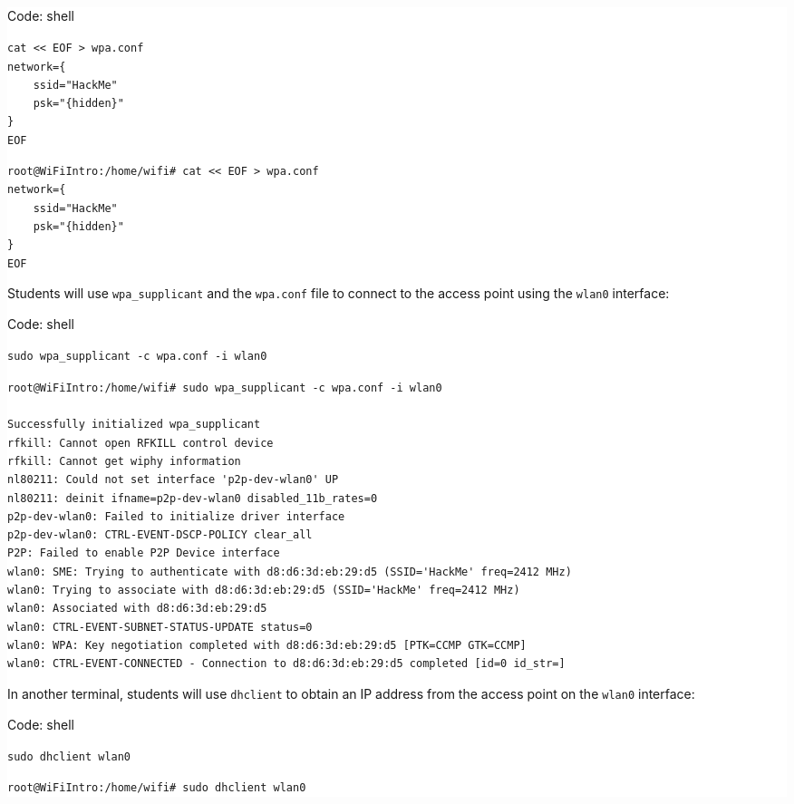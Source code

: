 Code: shell

```shell
cat << EOF > wpa.conf
network={
    ssid="HackMe"
    psk="{hidden}"
}
EOF
```

```
root@WiFiIntro:/home/wifi# cat << EOF > wpa.conf
network={
    ssid="HackMe"
    psk="{hidden}"
}
EOF
```

Students will use `wpa_supplicant` and the `wpa.conf` file to connect to the access point using the `wlan0` interface:

Code: shell

```shell
sudo wpa_supplicant -c wpa.conf -i wlan0
```

```
root@WiFiIntro:/home/wifi# sudo wpa_supplicant -c wpa.conf -i wlan0

Successfully initialized wpa_supplicant
rfkill: Cannot open RFKILL control device
rfkill: Cannot get wiphy information
nl80211: Could not set interface 'p2p-dev-wlan0' UP
nl80211: deinit ifname=p2p-dev-wlan0 disabled_11b_rates=0
p2p-dev-wlan0: Failed to initialize driver interface
p2p-dev-wlan0: CTRL-EVENT-DSCP-POLICY clear_all
P2P: Failed to enable P2P Device interface
wlan0: SME: Trying to authenticate with d8:d6:3d:eb:29:d5 (SSID='HackMe' freq=2412 MHz)
wlan0: Trying to associate with d8:d6:3d:eb:29:d5 (SSID='HackMe' freq=2412 MHz)
wlan0: Associated with d8:d6:3d:eb:29:d5
wlan0: CTRL-EVENT-SUBNET-STATUS-UPDATE status=0
wlan0: WPA: Key negotiation completed with d8:d6:3d:eb:29:d5 [PTK=CCMP GTK=CCMP]
wlan0: CTRL-EVENT-CONNECTED - Connection to d8:d6:3d:eb:29:d5 completed [id=0 id_str=]
```

In another terminal, students will use `dhclient` to obtain an IP address from the access point on the `wlan0` interface:

Code: shell

```shell
sudo dhclient wlan0
```

```
root@WiFiIntro:/home/wifi# sudo dhclient wlan0
```
